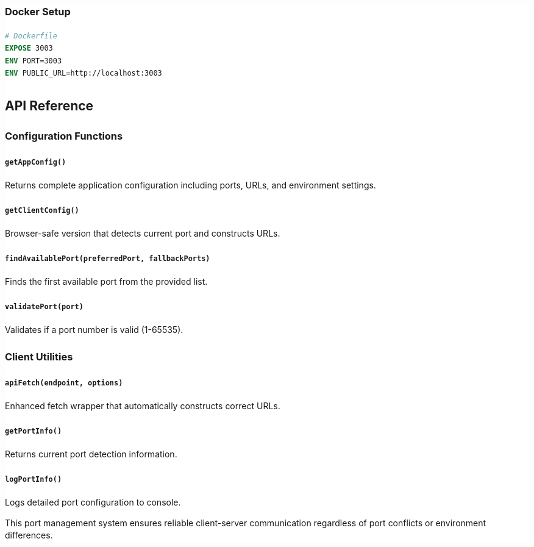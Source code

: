### Docker Setup
```dockerfile
# Dockerfile
EXPOSE 3003
ENV PORT=3003
ENV PUBLIC_URL=http://localhost:3003
```

## API Reference

### Configuration Functions

#### `getAppConfig()`
Returns complete application configuration including ports, URLs, and environment settings.

#### `getClientConfig()`
Browser-safe version that detects current port and constructs URLs.

#### `findAvailablePort(preferredPort, fallbackPorts)`
Finds the first available port from the provided list.

#### `validatePort(port)`
Validates if a port number is valid (1-65535).

### Client Utilities

#### `apiFetch(endpoint, options)`
Enhanced fetch wrapper that automatically constructs correct URLs.

#### `getPortInfo()`
Returns current port detection information.

#### `logPortInfo()`
Logs detailed port configuration to console.

This port management system ensures reliable client-server communication regardless of port conflicts or environment differences.